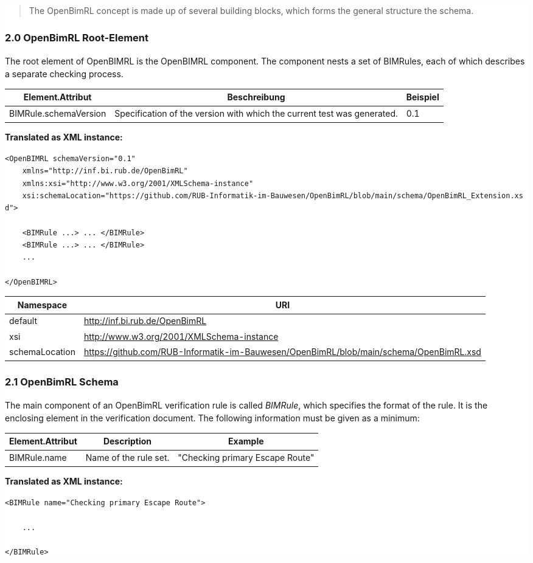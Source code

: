 > The OpenBimRL concept is made up of several building blocks, which forms the general structure the schema.

### 2.0 OpenBimRL Root-Element
The root element of OpenBIMRL is the OpenBIMRL component. The component nests a set of BIMRules, each of which describes a separate checking process.

| Element.Attribut | Beschreibung | Beispiel |
| ---      | ---          | ---      |
| BIMRule.schemaVersion   | Specification of the version with which the current test was generated. | 0.1   |


**Translated as XML instance:**
```
<OpenBIMRL schemaVersion="0.1" 
    xmlns="http://inf.bi.rub.de/OpenBimRL" 
    xmlns:xsi="http://www.w3.org/2001/XMLSchema-instance"
    xsi:schemaLocation="https://github.com/RUB-Informatik-im-Bauwesen/OpenBimRL/blob/main/schema/OpenBimRL_Extension.xsd">

    <BIMRule ...> ... </BIMRule>
    <BIMRule ...> ... </BIMRule>
    ...

</OpenBIMRL>

```

| Namespace | URI | 
| ---      | ---          | 
| default   | http://inf.bi.rub.de/OpenBimRL |
| xsi   | http://www.w3.org/2001/XMLSchema-instance |
| schemaLocation   | https://github.com/RUB-Informatik-im-Bauwesen/OpenBimRL/blob/main/schema/OpenBimRL.xsd |

### 2.1 OpenBimRL Schema
The main component of an OpenBimRL verification rule is called _BIMRule_, which specifies the format of the rule. It is the enclosing element in the verification document. The following information must be given as a minimum:

| Element.Attribut | Description | Example |
| ---      | ---          | ---      |
| BIMRule.name   | Name of the rule set. | "Checking primary Escape Route"   |


**Translated as XML instance:**
```
<BIMRule name="Checking primary Escape Route">

    ...

</BIMRule>
```
